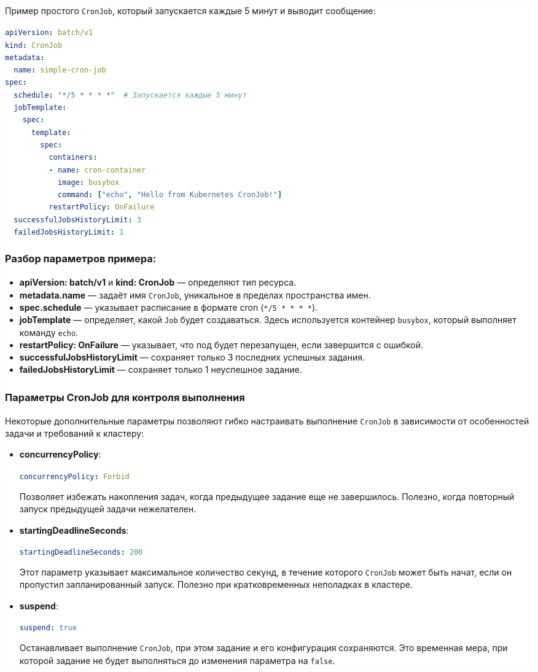 Пример простого `CronJob`, который запускается каждые 5 минут и выводит сообщение:

```yaml
apiVersion: batch/v1
kind: CronJob
metadata:
  name: simple-cron-job
spec:
  schedule: "*/5 * * * *"  # Запускается каждые 5 минут
  jobTemplate:
    spec:
      template:
        spec:
          containers:
          - name: cron-container
            image: busybox
            command: ["echo", "Hello from Kubernetes CronJob!"]
          restartPolicy: OnFailure
  successfulJobsHistoryLimit: 3
  failedJobsHistoryLimit: 1
```

### Разбор параметров примера:

- **apiVersion: batch/v1** и **kind: CronJob** — определяют тип ресурса.
- **metadata.name** — задаёт имя `CronJob`, уникальное в пределах пространства имен.
- **spec.schedule** — указывает расписание в формате cron (`*/5 * * * *`).
- **jobTemplate** — определяет, какой `Job` будет создаваться. Здесь используется контейнер `busybox`, который выполняет команду `echo`.
- **restartPolicy: OnFailure** — указывает, что под будет перезапущен, если завершится с ошибкой.
- **successfulJobsHistoryLimit** — сохраняет только 3 последних успешных задания.
- **failedJobsHistoryLimit** — сохраняет только 1 неуспешное задание.

### Параметры CronJob для контроля выполнения

Некоторые дополнительные параметры позволяют гибко настраивать выполнение `CronJob` в зависимости от особенностей задачи и требований к кластеру:

- **concurrencyPolicy**:
  ```yaml
  concurrencyPolicy: Forbid
  ```
  Позволяет избежать накопления задач, когда предыдущее задание еще не завершилось. Полезно, когда повторный запуск предыдущей задачи нежелателен.

- **startingDeadlineSeconds**:
  ```yaml
  startingDeadlineSeconds: 200
  ```
  Этот параметр указывает максимальное количество секунд, в течение которого `CronJob` может быть начат, если он пропустил запланированный запуск. Полезно при кратковременных неполадках в кластере.

- **suspend**:
  ```yaml
  suspend: true
  ```
  Останавливает выполнение `CronJob`, при этом задание и его конфигурация сохраняются. Это временная мера, при которой задание не будет выполняться до изменения параметра на `false`.
